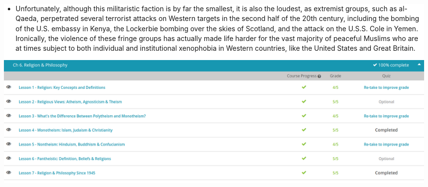  - Unfortunately, although this militaristic faction is by far the smallest, it is also the loudest, as extremist groups, such as al-Qaeda, perpetrated several terrorist attacks on Western targets in the second half of the 20th century, including the bombing of the U.S. embassy in Kenya, the Lockerbie bombing over the skies of Scotland, and the attack on the U.S.S. Cole in Yemen. Ironically, the violence of these fringe groups has actually made life harder for the vast majority of peaceful Muslims who are at times subject to both individual and institutional xenophobia in Western countries, like the United States and Great Britain.


![Alt text](Media/religion.png)